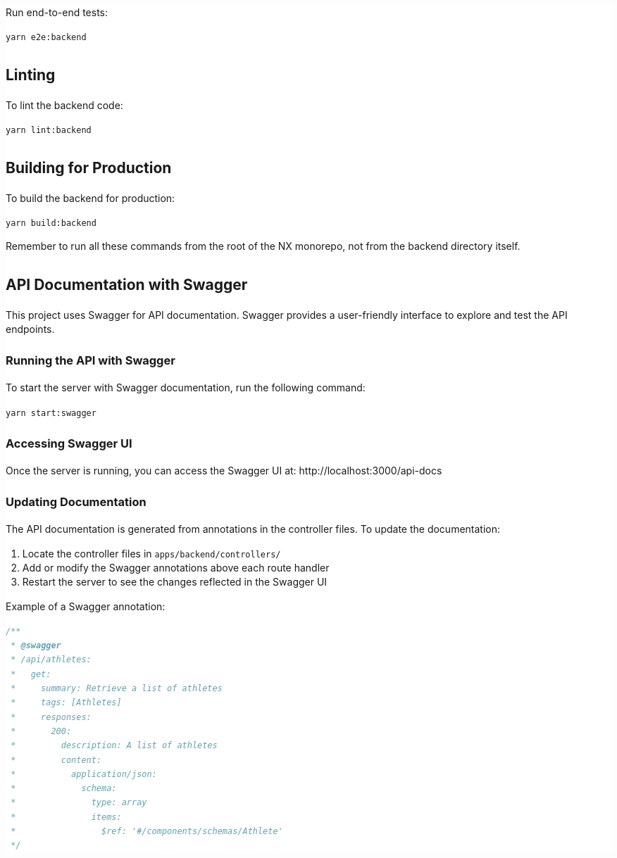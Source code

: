 Run end-to-end tests:
```bash
yarn e2e:backend
```

## Linting

To lint the backend code:
```bash
yarn lint:backend
```

## Building for Production

To build the backend for production:
```bash
yarn build:backend
```

Remember to run all these commands from the root of the NX monorepo, not from the backend directory itself.

## API Documentation with Swagger

This project uses Swagger for API documentation. Swagger provides a user-friendly interface to explore and test the API endpoints.

### Running the API with Swagger

To start the server with Swagger documentation, run the following command:
```bash
yarn start:swagger
```

### Accessing Swagger UI

Once the server is running, you can access the Swagger UI at:
http://localhost:3000/api-docs

### Updating Documentation

The API documentation is generated from annotations in the controller files. To update the documentation:

1. Locate the controller files in `apps/backend/controllers/`
2. Add or modify the Swagger annotations above each route handler
3. Restart the server to see the changes reflected in the Swagger UI

Example of a Swagger annotation:
```typescript
/**
 * @swagger
 * /api/athletes:
 *   get:
 *     summary: Retrieve a list of athletes
 *     tags: [Athletes]
 *     responses:
 *       200:
 *         description: A list of athletes
 *         content:
 *           application/json:
 *             schema:
 *               type: array
 *               items:
 *                 $ref: '#/components/schemas/Athlete'
 */
```